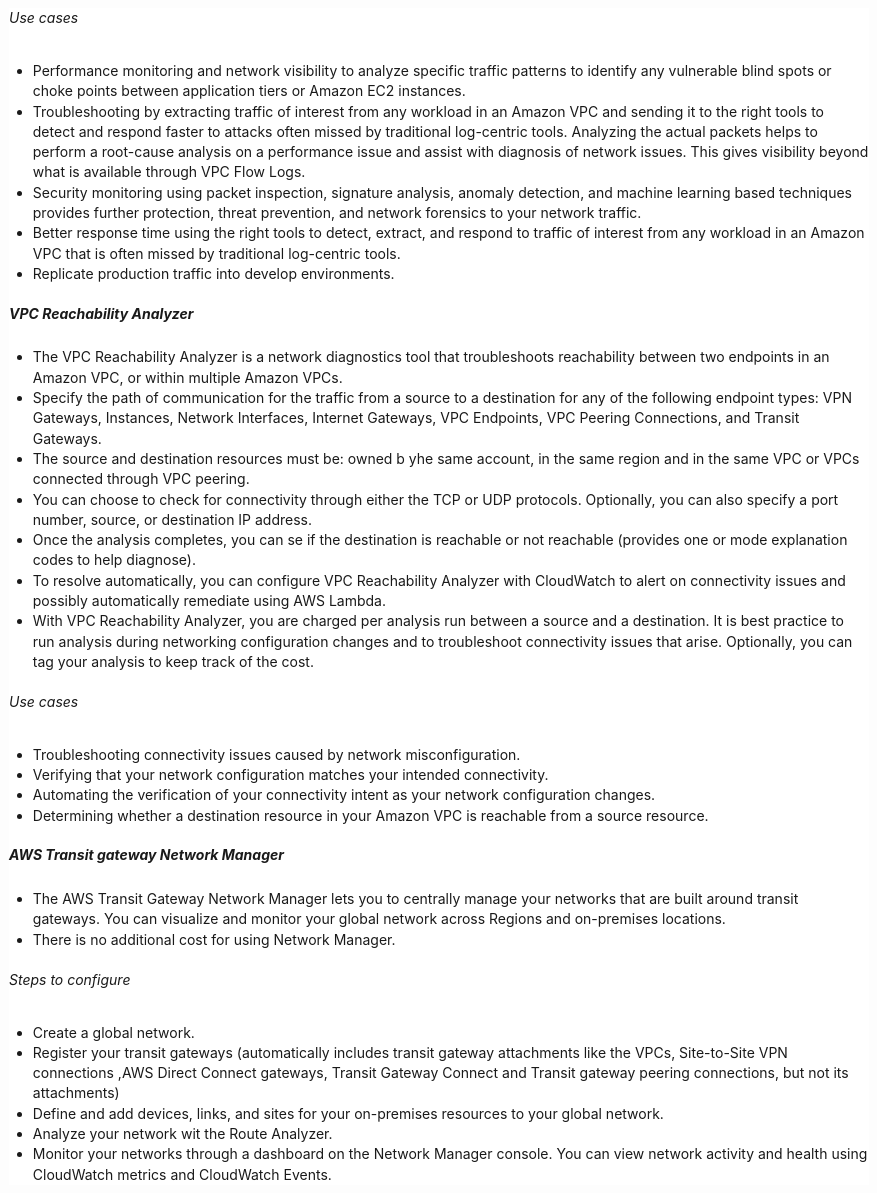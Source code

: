 ###### Use cases

- Performance monitoring and network visibility to analyze specific traffic patterns to identify any vulnerable blind spots or choke points between application tiers or Amazon EC2 instances.
- Troubleshooting by extracting traffic of interest from any workload in an Amazon VPC and sending it to the right tools to detect and respond faster to attacks often missed by traditional log-centric tools. Analyzing the actual packets helps to perform a root-cause analysis on a performance issue and assist with diagnosis of network issues. This gives visibility beyond what is available through VPC Flow Logs.
- Security monitoring using packet inspection, signature analysis, anomaly detection, and machine learning based techniques provides further protection, threat prevention, and network forensics to your network traffic.
- Better response time using the right tools to detect, extract, and respond to traffic of interest from any workload in an Amazon VPC that is often missed by traditional log-centric tools.
- Replicate production traffic into develop environments.

##### VPC Reachability Analyzer

- The VPC Reachability Analyzer is a network diagnostics tool that troubleshoots reachability between two endpoints in an Amazon VPC, or within multiple Amazon VPCs.
- Specify the path of communication for the traffic from a source to a destination for any of the following endpoint types: VPN Gateways, Instances, Network Interfaces, Internet Gateways, VPC Endpoints, VPC Peering Connections, and Transit Gateways.
- The source and destination resources must be: owned b yhe same account, in the same region and in the same VPC or VPCs connected through VPC peering.
- You can choose to check for connectivity through either the TCP or UDP protocols. Optionally, you can also specify a port number, source, or destination IP address.
- Once the analysis completes, you can se if the destination is reachable or not reachable (provides one or mode explanation codes to help diagnose).
- To resolve automatically, you can configure VPC Reachability Analyzer with CloudWatch to alert on connectivity issues and possibly automatically remediate using AWS Lambda.
- With VPC Reachability Analyzer, you are charged per analysis run between a source and a destination. It is best practice to run analysis during networking configuration changes and to troubleshoot connectivity issues that arise. Optionally, you can tag your analysis to keep track of the cost.

###### Use cases

- Troubleshooting connectivity issues caused by network misconfiguration.
- Verifying that your network configuration matches your intended connectivity.
- Automating the verification of your connectivity intent as your network configuration changes.
- Determining whether a destination resource in your Amazon VPC is reachable from a source resource. 

##### AWS Transit gateway Network Manager

- The AWS Transit Gateway Network Manager lets you to centrally manage your networks that are built around transit gateways. You can visualize and monitor your global network across Regions and on-premises locations.
- There is no additional cost for using Network Manager.

###### Steps to configure

- Create a global network.
- Register your transit gateways (automatically includes transit gateway attachments like the VPCs, Site-to-Site VPN connections ,AWS Direct Connect gateways, Transit Gateway Connect and Transit gateway peering connections, but not its attachments)
- Define and add devices, links, and sites for your on-premises resources to your global network.
- Analyze your network wit the Route Analyzer.
- Monitor your networks through a dashboard on the Network Manager console. You can view network activity and health using CloudWatch metrics and CloudWatch Events.
